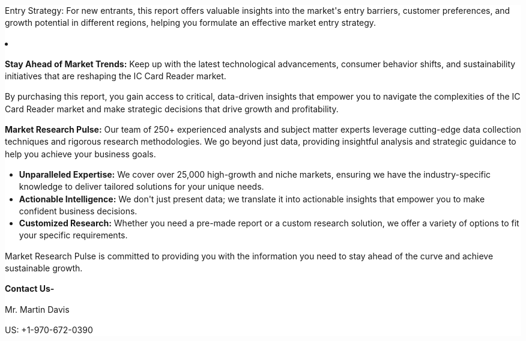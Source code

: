 Entry Strategy:</strong> For new entrants, this report offers valuable insights into the market's entry barriers, customer preferences, and growth potential in different regions, helping you formulate an effective market entry strategy.</p></li><li><p><strong>Stay Ahead of Market Trends:</strong> Keep up with the latest technological advancements, consumer behavior shifts, and sustainability initiatives that are reshaping the IC Card Reader market.</p></li></ol><p>By purchasing this report, you gain access to critical, data-driven insights that empower you to navigate the complexities of the IC Card Reader market and make strategic decisions that drive growth and profitability.</p><p><strong>Market Research Pulse:</strong>&nbsp;Our team of 250+ experienced analysts and subject matter experts leverage cutting-edge data collection techniques and rigorous research methodologies. We go beyond just data, providing insightful analysis and strategic guidance to help you achieve your business goals.</p><ul><li><strong>Unparalleled Expertise:</strong>&nbsp;We cover over 25,000 high-growth and niche markets, ensuring we have the industry-specific knowledge to deliver tailored solutions for your unique needs.</li><li><strong>Actionable Intelligence:</strong>&nbsp;We don't just present data; we translate it into actionable insights that empower you to make confident business decisions.</li><li><strong>Customized Research:</strong>&nbsp;Whether you need a pre-made report or a custom research solution, we offer a variety of options to fit your specific requirements.</li></ul><p>Market Research Pulse is committed to providing you with the information you need to stay ahead of the curve and achieve sustainable growth.</p><p><strong>Contact Us-</strong></p><p>Mr. Martin Davis</p><p>US: +1-970-672-0390</p>
